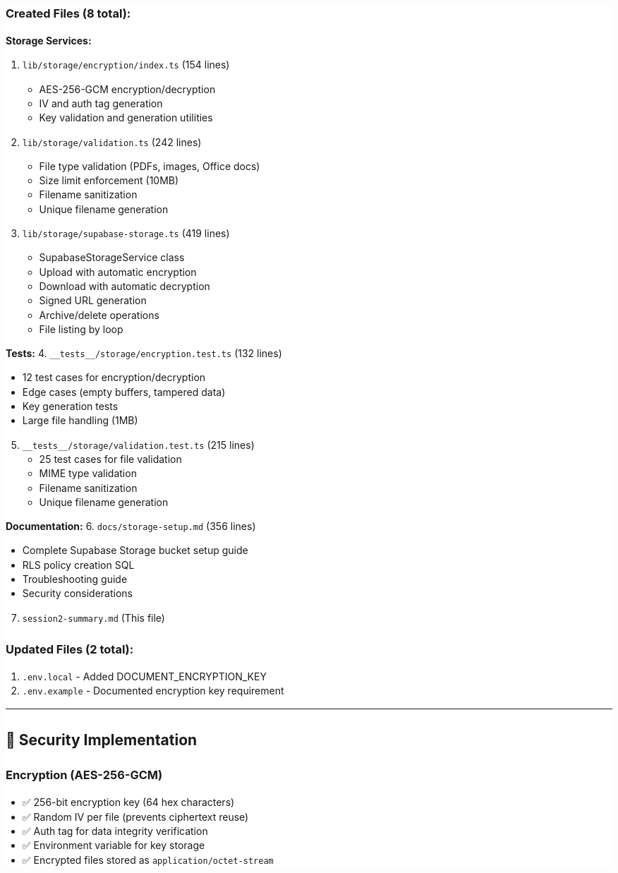 ### Created Files (8 total):

**Storage Services:**
1. `lib/storage/encryption/index.ts` (154 lines)
   - AES-256-GCM encryption/decryption
   - IV and auth tag generation
   - Key validation and generation utilities

2. `lib/storage/validation.ts` (242 lines)
   - File type validation (PDFs, images, Office docs)
   - Size limit enforcement (10MB)
   - Filename sanitization
   - Unique filename generation

3. `lib/storage/supabase-storage.ts` (419 lines)
   - SupabaseStorageService class
   - Upload with automatic encryption
   - Download with automatic decryption
   - Signed URL generation
   - Archive/delete operations
   - File listing by loop

**Tests:**
4. `__tests__/storage/encryption.test.ts` (132 lines)
   - 12 test cases for encryption/decryption
   - Edge cases (empty buffers, tampered data)
   - Key generation tests
   - Large file handling (1MB)

5. `__tests__/storage/validation.test.ts` (215 lines)
   - 25 test cases for file validation
   - MIME type validation
   - Filename sanitization
   - Unique filename generation

**Documentation:**
6. `docs/storage-setup.md` (356 lines)
   - Complete Supabase Storage bucket setup guide
   - RLS policy creation SQL
   - Troubleshooting guide
   - Security considerations

7. `session2-summary.md` (This file)

### Updated Files (2 total):
1. `.env.local` - Added DOCUMENT_ENCRYPTION_KEY
2. `.env.example` - Documented encryption key requirement

---

## 🔐 Security Implementation

### Encryption (AES-256-GCM)
- ✅ 256-bit encryption key (64 hex characters)
- ✅ Random IV per file (prevents ciphertext reuse)
- ✅ Auth tag for data integrity verification
- ✅ Environment variable for key storage
- ✅ Encrypted files stored as `application/octet-stream`
